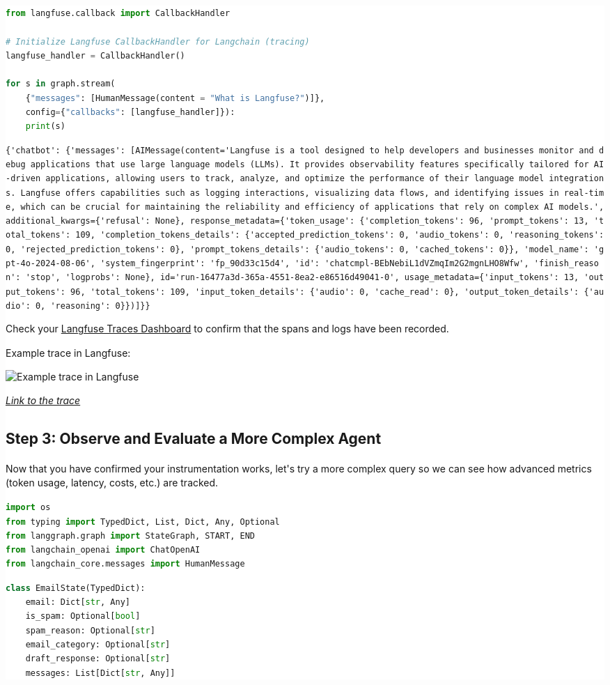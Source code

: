 
```python
from langfuse.callback import CallbackHandler
 
# Initialize Langfuse CallbackHandler for Langchain (tracing)
langfuse_handler = CallbackHandler()
 
for s in graph.stream(
    {"messages": [HumanMessage(content = "What is Langfuse?")]},
    config={"callbacks": [langfuse_handler]}):
    print(s)
```

    {'chatbot': {'messages': [AIMessage(content='Langfuse is a tool designed to help developers and businesses monitor and debug applications that use large language models (LLMs). It provides observability features specifically tailored for AI-driven applications, allowing users to track, analyze, and optimize the performance of their language model integrations. Langfuse offers capabilities such as logging interactions, visualizing data flows, and identifying issues in real-time, which can be crucial for maintaining the reliability and efficiency of applications that rely on complex AI models.', additional_kwargs={'refusal': None}, response_metadata={'token_usage': {'completion_tokens': 96, 'prompt_tokens': 13, 'total_tokens': 109, 'completion_tokens_details': {'accepted_prediction_tokens': 0, 'audio_tokens': 0, 'reasoning_tokens': 0, 'rejected_prediction_tokens': 0}, 'prompt_tokens_details': {'audio_tokens': 0, 'cached_tokens': 0}}, 'model_name': 'gpt-4o-2024-08-06', 'system_fingerprint': 'fp_90d33c15d4', 'id': 'chatcmpl-BEbNebiL1dVZmqIm2G2mgnLHO8Wfw', 'finish_reason': 'stop', 'logprobs': None}, id='run-16477a3d-365a-4551-8ea2-e86516d49041-0', usage_metadata={'input_tokens': 13, 'output_tokens': 96, 'total_tokens': 109, 'input_token_details': {'audio': 0, 'cache_read': 0}, 'output_token_details': {'audio': 0, 'reasoning': 0}})]}}


Check your [Langfuse Traces Dashboard](https://cloud.langfuse.com/traces) to confirm that the spans and logs have been recorded.

Example trace in Langfuse:

![Example trace in Langfuse](https://langfuse.com/images/cookbook/example-langgraph-evaluation/first-example-trace.png)

_[Link to the trace](https://cloud.langfuse.com/project/cloramnkj0002jz088vzn1ja4/traces/ed0970b5-b251-4b85-9023-c0ed81462510?timestamp=2025-03-20T13%3A44%3A44.381Z&display=details&observation=0731595f-06e4-4f5a-b535-6e09677a752d)_

## Step 3: Observe and Evaluate a More Complex Agent

Now that you have confirmed your instrumentation works, let's try a more complex query so we can see how advanced metrics (token usage, latency, costs, etc.) are tracked.


```python
import os
from typing import TypedDict, List, Dict, Any, Optional
from langgraph.graph import StateGraph, START, END
from langchain_openai import ChatOpenAI
from langchain_core.messages import HumanMessage
```


```python
class EmailState(TypedDict):
    email: Dict[str, Any]           
    is_spam: Optional[bool]         
    spam_reason: Optional[str]      
    email_category: Optional[str]   
    draft_response: Optional[str]   
    messages: List[Dict[str, Any]] 
```
